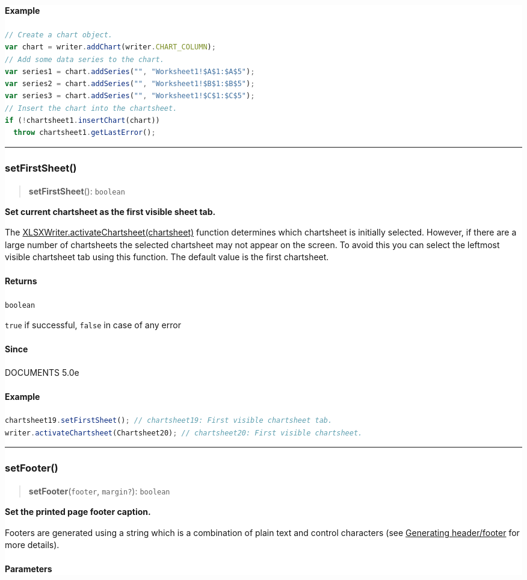 #### Example

```ts
// Create a chart object.
var chart = writer.addChart(writer.CHART_COLUMN);
// Add some data series to the chart.
var series1 = chart.addSeries("", "Worksheet1!$A$1:$A$5");
var series2 = chart.addSeries("", "Worksheet1!$B$1:$B$5");
var series3 = chart.addSeries("", "Worksheet1!$C$1:$C$5");
// Insert the chart into the chartsheet.
if (!chartsheet1.insertChart(chart))
  throw chartsheet1.getLastError();
```

***

### setFirstSheet()

> **setFirstSheet**(): `boolean`

**Set current chartsheet as the first visible sheet tab.**  

The [XLSXWriter.activateChartsheet(chartsheet)](../classes/XLSXWriter.md#activatechartsheet) function determines which chartsheet is initially selected. However, if there are 
a large number of chartsheets the selected chartsheet may not appear on the screen. To avoid this you can select the leftmost visible 
chartsheet tab using this function. The default value is the first chartsheet.

#### Returns

`boolean`

`true` if successful, `false` in case of any error

#### Since

DOCUMENTS 5.0e

#### Example

```ts
chartsheet19.setFirstSheet(); // chartsheet19: First visible chartsheet tab.
writer.activateChartsheet(Chartsheet20); // chartsheet20: First visible chartsheet.
```

***

### setFooter()

> **setFooter**(`footer`, `margin?`): `boolean`

**Set the printed page footer caption.**  

Footers are generated using a string which is a combination of plain text and control characters (see [Generating header/footer](../xlsxwriter.html) for more details).

#### Parameters

